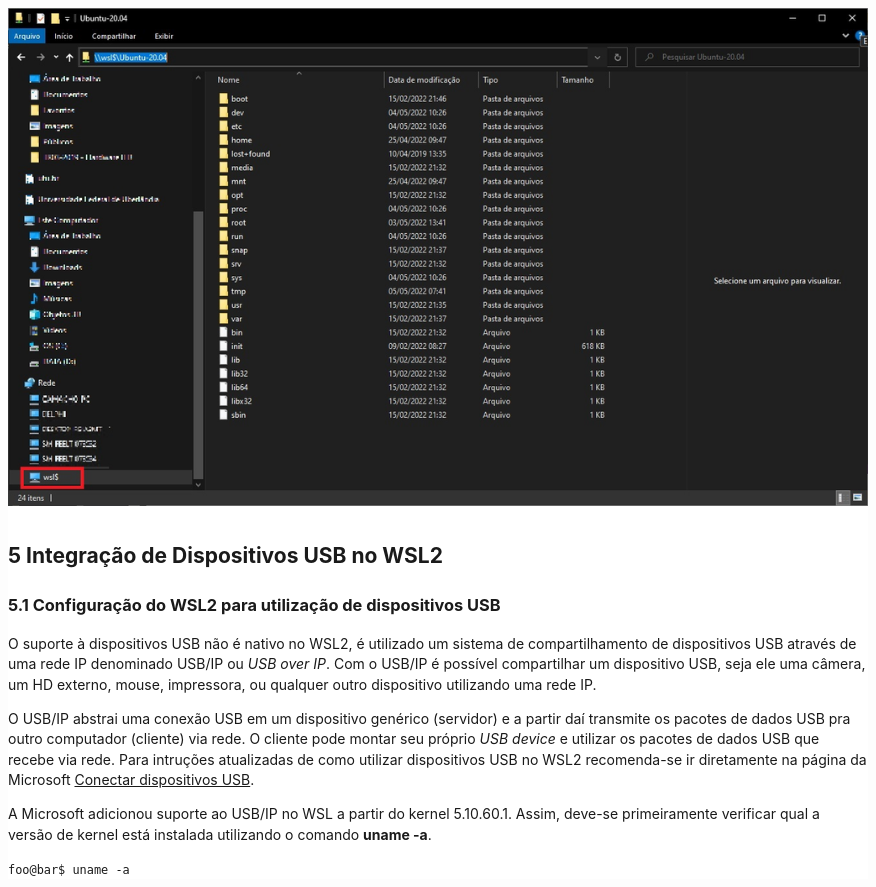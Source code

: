 ![Ubuntu terminal](./images/windows-wsl-mount.jpg "Ubuntu terminal")

## 5 Integração de Dispositivos USB no WSL2

### 5.1 Configuração do WSL2 para utilização de dispositivos USB

O suporte à dispositivos USB não é nativo no WSL2, é utilizado um sistema de compartilhamento de dispositivos USB através de uma rede IP denominado USB/IP ou *USB over IP*. Com o USB/IP é possível compartilhar um dispositivo USB, seja ele uma câmera, um HD externo, mouse, impressora, ou qualquer outro dispositivo utilizando uma rede IP. 

O USB/IP abstrai uma conexão USB em um dispositivo genérico (servidor) e a partir daí transmite os pacotes de dados USB pra outro computador (cliente) via rede. O cliente pode montar seu próprio *USB device* e utilizar os pacotes de dados USB que recebe via rede. Para intruções atualizadas de como utilizar dispositivos USB no WSL2 recomenda-se ir diretamente na página da Microsoft [Conectar dispositivos USB](https://learn.microsoft.com/pt-br/windows/wsl/connect-usb).

A Microsoft adicionou suporte ao USB/IP no WSL a partir do kernel 5.10.60.1. Assim, deve-se primeiramente verificar qual a versão de kernel está instalada utilizando o comando **uname -a**.

```console
foo@bar$ uname -a
```